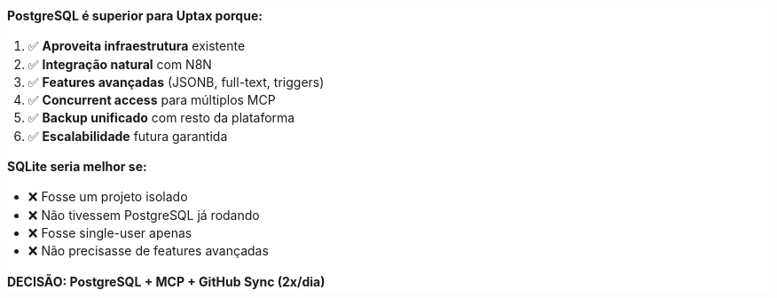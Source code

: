 **PostgreSQL é superior para Uptax porque:**

1. ✅ **Aproveita infraestrutura** existente
2. ✅ **Integração natural** com N8N
3. ✅ **Features avançadas** (JSONB, full-text, triggers)
4. ✅ **Concurrent access** para múltiplos MCP
5. ✅ **Backup unificado** com resto da plataforma
6. ✅ **Escalabilidade** futura garantida

**SQLite seria melhor se:**
- ❌ Fosse um projeto isolado
- ❌ Não tivessem PostgreSQL já rodando  
- ❌ Fosse single-user apenas
- ❌ Não precisasse de features avançadas

**DECISÃO: PostgreSQL + MCP + GitHub Sync (2x/dia)**